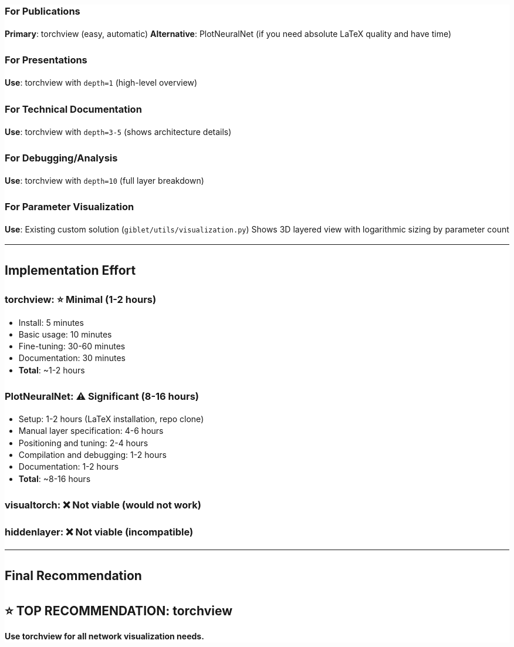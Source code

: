 ### For Publications
**Primary**: torchview (easy, automatic)
**Alternative**: PlotNeuralNet (if you need absolute LaTeX quality and have time)

### For Presentations
**Use**: torchview with `depth=1` (high-level overview)

### For Technical Documentation
**Use**: torchview with `depth=3-5` (shows architecture details)

### For Debugging/Analysis
**Use**: torchview with `depth=10` (full layer breakdown)

### For Parameter Visualization
**Use**: Existing custom solution (`giblet/utils/visualization.py`)
Shows 3D layered view with logarithmic sizing by parameter count

---

## Implementation Effort

### torchview: ⭐ Minimal (1-2 hours)
- Install: 5 minutes
- Basic usage: 10 minutes
- Fine-tuning: 30-60 minutes
- Documentation: 30 minutes
- **Total**: ~1-2 hours

### PlotNeuralNet: ⚠️ Significant (8-16 hours)
- Setup: 1-2 hours (LaTeX installation, repo clone)
- Manual layer specification: 4-6 hours
- Positioning and tuning: 2-4 hours
- Compilation and debugging: 1-2 hours
- Documentation: 1-2 hours
- **Total**: ~8-16 hours

### visualtorch: ❌ Not viable (would not work)

### hiddenlayer: ❌ Not viable (incompatible)

---

## Final Recommendation

## ⭐ TOP RECOMMENDATION: torchview

**Use torchview for all network visualization needs.**
